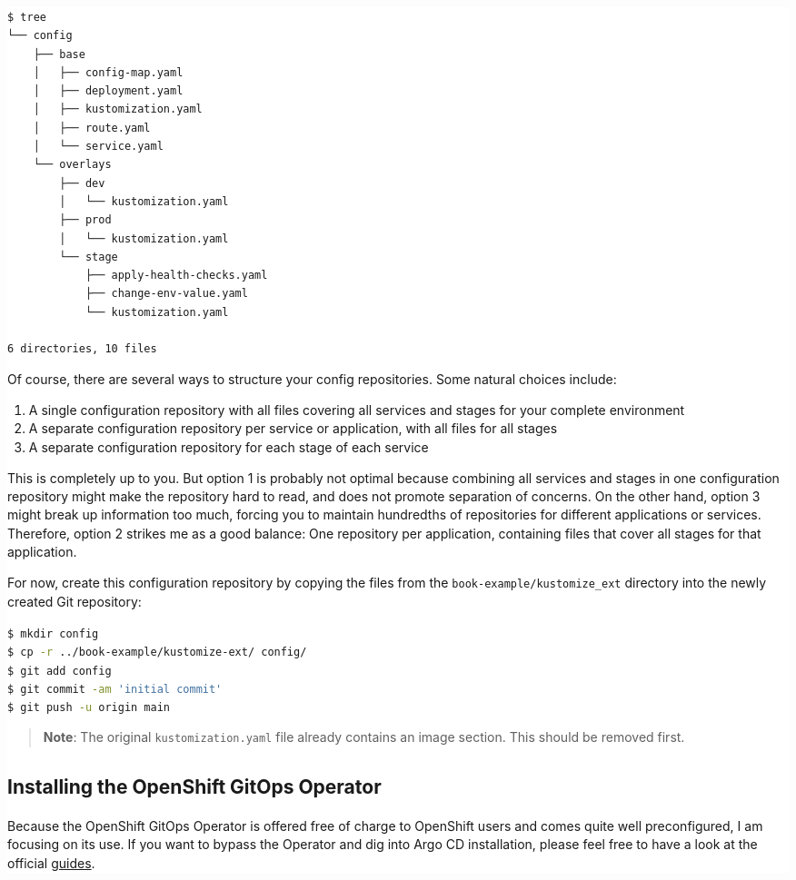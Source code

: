 ```bash
$ tree
└── config
    ├── base
    │   ├── config-map.yaml
    │   ├── deployment.yaml
    │   ├── kustomization.yaml
    │   ├── route.yaml
    │   └── service.yaml
    └── overlays
        ├── dev
        │   └── kustomization.yaml
        ├── prod
        │   └── kustomization.yaml
        └── stage
            ├── apply-health-checks.yaml
            ├── change-env-value.yaml
            └── kustomization.yaml

6 directories, 10 files
```

Of course, there are several ways to structure your config repositories. Some natural choices include:
1. A single configuration repository with all files covering all services and stages for your complete environment
2. A separate configuration repository per service or application, with all files for all stages
3. A separate configuration repository for each stage of each service

This is completely up to you. But option 1 is probably not optimal because combining all services and stages in one configuration repository might make the repository hard to read, and does not promote separation of concerns. On the other hand, option 3 might break up information too much, forcing you to maintain hundredths of repositories for different applications or services. Therefore, option 2 strikes me as a good balance: One repository per application, containing files that cover all stages for that application.

For now, create this configuration repository by copying the files from the `book-example/kustomize_ext` directory into the newly created Git repository:

```bash
$ mkdir config
$ cp -r ../book-example/kustomize-ext/ config/
$ git add config
$ git commit -am 'initial commit'
$ git push -u origin main
```

> **Note**: The original `kustomization.yaml` file already contains an image section. This should be removed first.

## Installing the OpenShift GitOps Operator
Because the OpenShift GitOps Operator is offered free of charge to OpenShift users and comes quite well preconfigured, I am focusing on its use. If you want to bypass the Operator and dig into Argo CD installation, please feel free to have a look at the official [guides][8].


[1]:	https://argoproj.github.io/argo-cd/
[2]:	https://github.com/wpernath/book-example/tree/main/person-service "Person Service"
[3]:	https://docs.openshift.com/container-platform/4.8/cicd/gitops/installing-openshift-gitops.html
[4]:	https://github.com/code-ready/crc
[5]:	https://www.opensourcerers.org/2021/07/26/automated-application-packaging-and-distribution-with-openshift-tekton-pipelines-part-34-2/
[6]:	https://github.com/wpernath/person-service-config
[7]:	https://deviq.com/principles/separation-of-concerns
[8]:	https://argo-cd.readthedocs.io/en/latest/getting_started/
[9]:	https://docs.openshift.com/container-platform/4.8/cicd/gitops/installing-openshift-gitops.html
[10]:	https://quay.io
[11]:	https://quay.io
[12]:	https://tekton.dev/docs/pipelines/auth/
[13]:	https://www.opensourcerers.org/2021/07/26/automated-application-packaging-and-distribution-with-openshift-tekton-pipelines-part-34-2/
[14]:	https://cloud.google.com/blog/products/application-development/introducing-jib-build-java-docker-images-better
[15]:	https://tekton.dev/docs/pipelines/tasks/#emitting-results
[16]:	https://raw.githubusercontent.com/wpernath/book-example/main/tekton/pipelines/tekton-pipeline.yaml
[17]:	https://tekton.dev/docs/pipelines/pipelines/#guard-task-execution-using-whenexpressions
[18]:	https://argo-cd.readthedocs.io/en/stable/user-guide/sync-waves/
[19]:	https://argo-cd.readthedocs.io/en/stable/user-guide/resource_hooks/
[20]:	https://www.hashicorp.com/products/vault/secrets-management
[image-1]:	gitops-delivery-chain.png
[image-2]:	file:///Users/wpernath/Devel/ocpdev-book/chapter5/install-gitops-operator.png
[image-3]:	file:///Users/wpernath/Devel/ocpdev-book/chapter5/argocd-on-openshift.png
[image-4]:	file:///Users/wpernath/Devel/ocpdev-book/chapter5/argocd-new-app.png
[image-5]:	file:///Users/wpernath/Devel/ocpdev-book/chapter5/argocd-sync-failed.png
[image-6]:	file:///Users/wpernath/Devel/ocpdev-book/chapter5/argocd-sync-success.png
[image-7]:	file:///Users/wpernath/Devel/ocpdev-book/chapter5/tekton-non-gitops-pipeline.png
[image-8]:	file:///Users/wpernath/Devel/ocpdev-book/chapter5/gitops-dev-pipeline.png
[image-9]:	file:///Users/wpernath/Devel/ocpdev-book/chapter5/tekton-parameter-mapping.png
[image-10]:	file:///Users/wpernath/Devel/ocpdev-book/chapter5/gitops-stage-pipeline.png
[image-11]:	file:///Users/wpernath/Devel/ocpdev-book/chapter5/argocd-sync-log.png